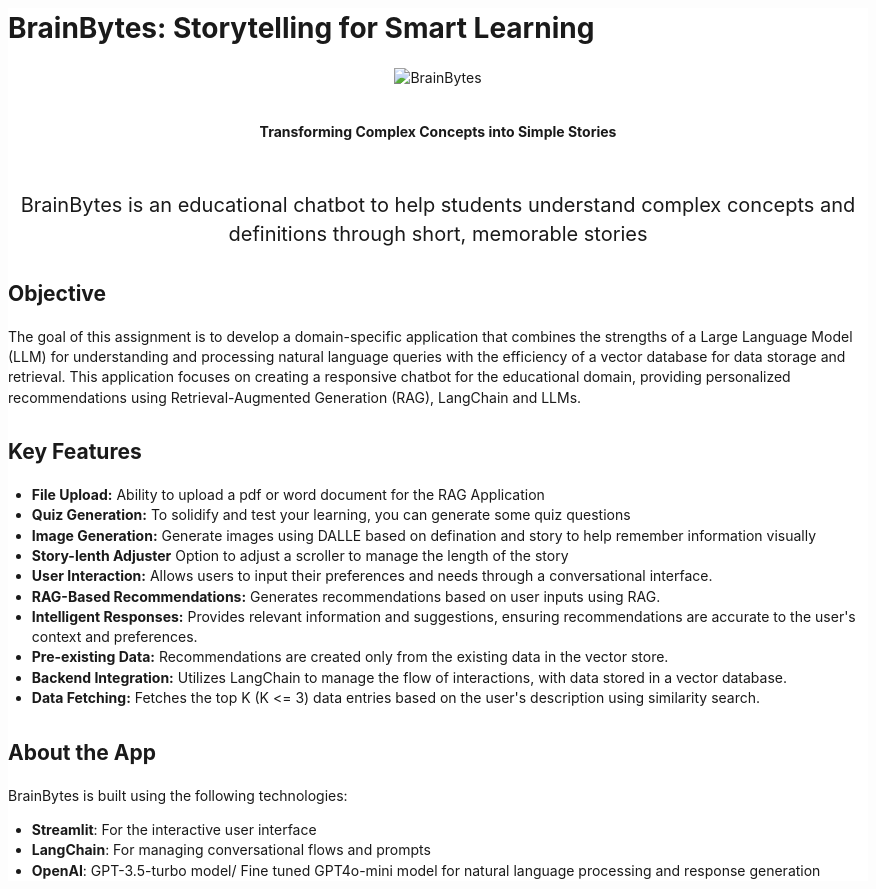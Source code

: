 # BrainBytes: Storytelling for Smart Learning
<p align="center">
  <img src="BrainyBytes.jpg" alt="BrainBytes" width="900" height="500" />
</p>
<p align="center">
  <strong>
    <br>Transforming Complex Concepts into Simple Stories
  </strong>
</p>
<p align="center" style="font-size: 20px;">
  <br>BrainBytes is an educational chatbot to help students understand complex concepts and definitions through short, memorable stories
</p>

## Objective

The goal of this assignment is to develop a domain-specific application that combines the strengths of a Large Language Model (LLM) for understanding and processing natural language queries with the efficiency of a vector database for data storage and retrieval. This application focuses on creating a responsive chatbot for the educational domain, providing personalized recommendations using Retrieval-Augmented Generation (RAG), LangChain and LLMs.

## Key Features

- **File Upload:** Ability to upload a pdf or word document for the RAG Application
- **Quiz Generation:** To solidify and test your learning, you can generate some quiz questions
- **Image Generation:** Generate images using DALLE based on defination and story to help remember information visually
- **Story-lenth Adjuster** Option to adjust a scroller to manage the length of the story
- **User Interaction:** Allows users to input their preferences and needs through a conversational interface.
- **RAG-Based Recommendations:** Generates recommendations based on user inputs using RAG.
- **Intelligent Responses:** Provides relevant information and suggestions, ensuring recommendations are accurate to the user's context and preferences.
- **Pre-existing Data:** Recommendations are created only from the existing data in the vector store.
- **Backend Integration:** Utilizes LangChain to manage the flow of interactions, with data stored in a vector database.
- **Data Fetching:** Fetches the top K (K <= 3) data entries based on the user's description using similarity search.
## About the App

BrainBytes is built using the following technologies:
- **Streamlit**: For the interactive user interface
- **LangChain**: For managing conversational flows and prompts
- **OpenAI**: GPT-3.5-turbo model/ Fine tuned GPT4o-mini model for natural language processing and response generation
